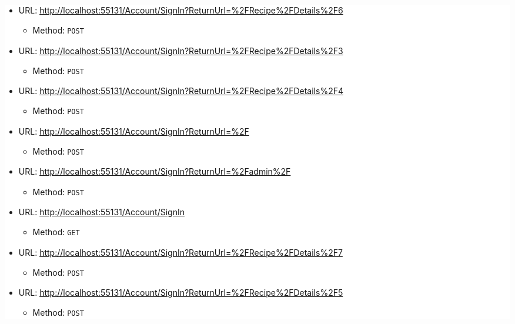   
  
  
* URL: [http://localhost:55131/Account/SignIn?ReturnUrl=%2FRecipe%2FDetails%2F6](http://localhost:55131/Account/SignIn?ReturnUrl=%2FRecipe%2FDetails%2F6)
  
  
  * Method: `POST`
  
  
  
  
* URL: [http://localhost:55131/Account/SignIn?ReturnUrl=%2FRecipe%2FDetails%2F3](http://localhost:55131/Account/SignIn?ReturnUrl=%2FRecipe%2FDetails%2F3)
  
  
  * Method: `POST`
  
  
  
  
* URL: [http://localhost:55131/Account/SignIn?ReturnUrl=%2FRecipe%2FDetails%2F4](http://localhost:55131/Account/SignIn?ReturnUrl=%2FRecipe%2FDetails%2F4)
  
  
  * Method: `POST`
  
  
  
  
* URL: [http://localhost:55131/Account/SignIn?ReturnUrl=%2F](http://localhost:55131/Account/SignIn?ReturnUrl=%2F)
  
  
  * Method: `POST`
  
  
  
  
* URL: [http://localhost:55131/Account/SignIn?ReturnUrl=%2Fadmin%2F](http://localhost:55131/Account/SignIn?ReturnUrl=%2Fadmin%2F)
  
  
  * Method: `POST`
  
  
  
  
* URL: [http://localhost:55131/Account/SignIn](http://localhost:55131/Account/SignIn)
  
  
  * Method: `GET`
  
  
  
  
* URL: [http://localhost:55131/Account/SignIn?ReturnUrl=%2FRecipe%2FDetails%2F7](http://localhost:55131/Account/SignIn?ReturnUrl=%2FRecipe%2FDetails%2F7)
  
  
  * Method: `POST`
  
  
  
  
* URL: [http://localhost:55131/Account/SignIn?ReturnUrl=%2FRecipe%2FDetails%2F5](http://localhost:55131/Account/SignIn?ReturnUrl=%2FRecipe%2FDetails%2F5)
  
  
  * Method: `POST`
  
  
  
  